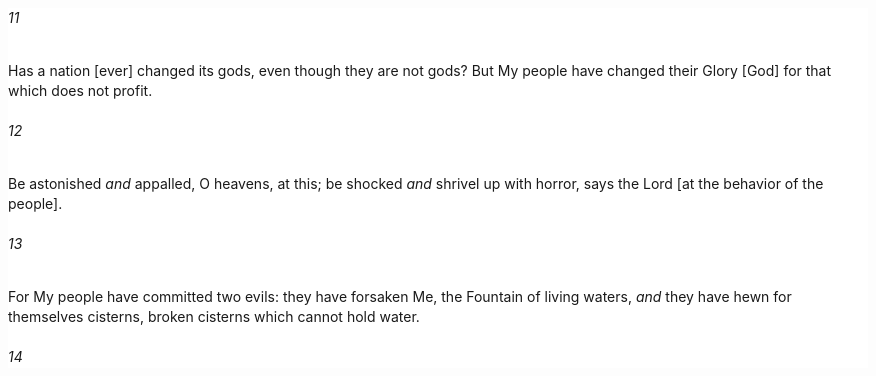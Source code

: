 











###### 11 






Has a nation [ever] changed its gods, even though they are not gods? But My people have changed their Glory [God] for that which does not profit. 













###### 12 






Be astonished _and_ appalled, O heavens, at this; be shocked _and_ shrivel up with horror, says the Lord [at the behavior of the people]. 













###### 13 






For My people have committed two evils: they have forsaken Me, the Fountain of living waters, _and_ they have hewn for themselves cisterns, broken cisterns which cannot hold water. 













###### 14 



